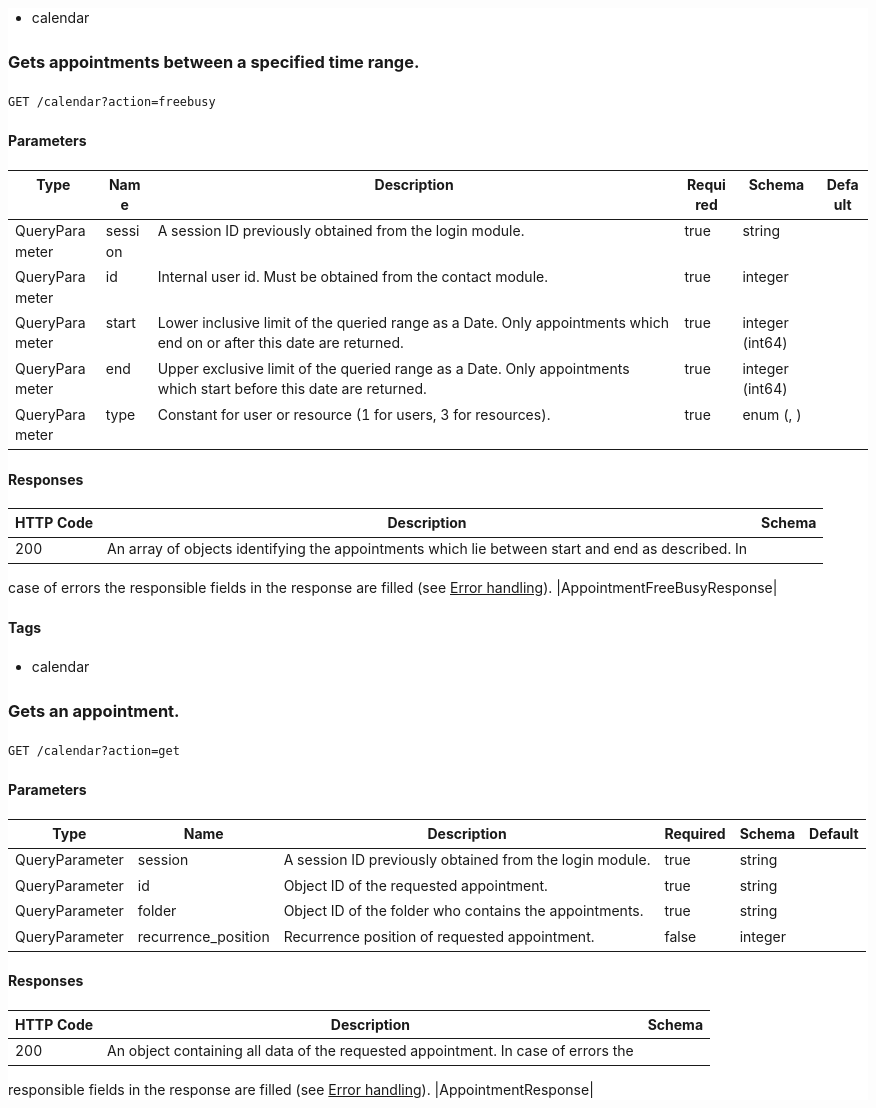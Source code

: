 * calendar

### Gets appointments between a specified time range.
```
GET /calendar?action=freebusy
```

#### Parameters
|Type|Name|Description|Required|Schema|Default|
|----|----|----|----|----|----|
|QueryParameter|session|A session ID previously obtained from the login module.|true|string||
|QueryParameter|id|Internal user id. Must be obtained from the contact module.|true|integer||
|QueryParameter|start|Lower inclusive limit of the queried range as a Date. Only appointments which end on or after this date are returned.|true|integer (int64)||
|QueryParameter|end|Upper exclusive limit of the queried range as a Date. Only appointments which start before this date are returned.|true|integer (int64)||
|QueryParameter|type|Constant for user or resource (1 for users, 3 for resources).|true|enum (, )||


#### Responses
|HTTP Code|Description|Schema|
|----|----|----|
|200|An array of objects identifying the appointments which lie between start and end as described. In
case of errors the responsible fields in the response are filled (see [Error handling](#error-handling)).
|AppointmentFreeBusyResponse|


#### Tags

* calendar

### Gets an appointment.
```
GET /calendar?action=get
```

#### Parameters
|Type|Name|Description|Required|Schema|Default|
|----|----|----|----|----|----|
|QueryParameter|session|A session ID previously obtained from the login module.|true|string||
|QueryParameter|id|Object ID of the requested appointment.|true|string||
|QueryParameter|folder|Object ID of the folder who contains the appointments.|true|string||
|QueryParameter|recurrence_position|Recurrence position of requested appointment.|false|integer||


#### Responses
|HTTP Code|Description|Schema|
|----|----|----|
|200|An object containing all data of the requested appointment. In case of errors the
responsible fields in the response are filled (see [Error handling](#error-handling)).
|AppointmentResponse|
